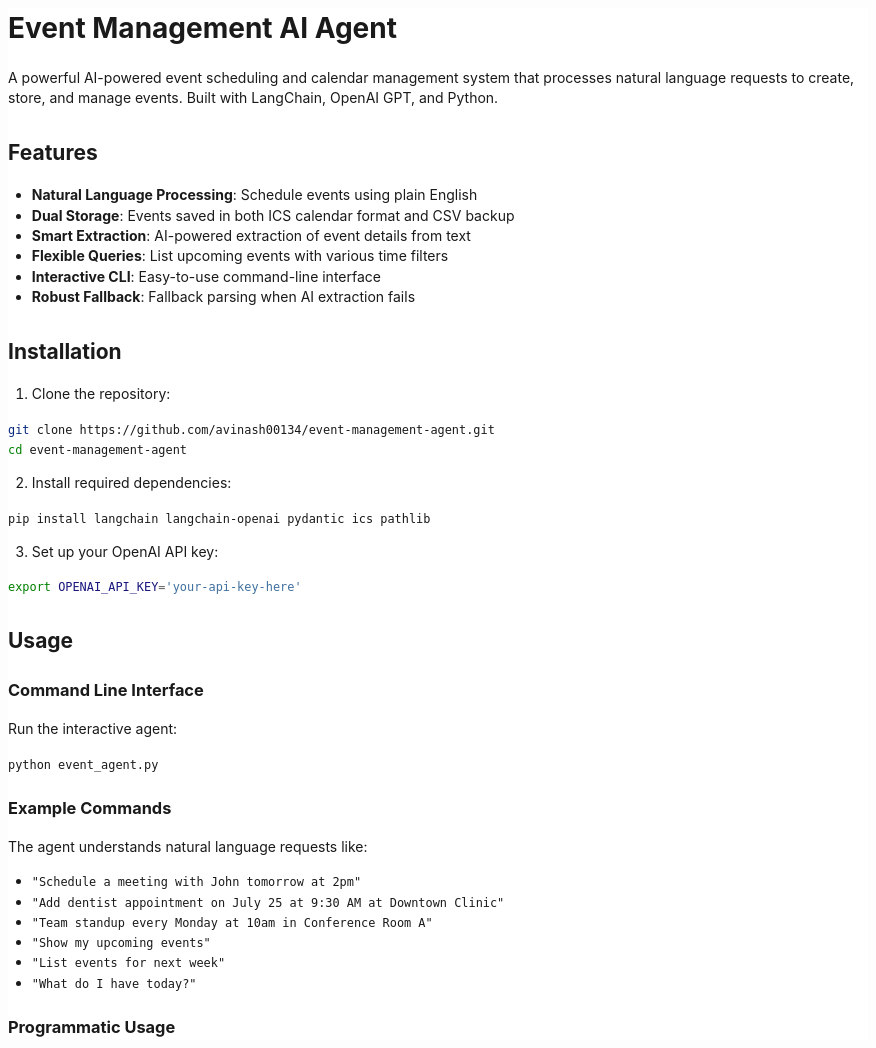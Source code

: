﻿# Event Management AI Agent

A powerful AI-powered event scheduling and calendar management system that processes natural language requests to create, store, and manage events. Built with LangChain, OpenAI GPT, and Python.

## Features

- **Natural Language Processing**: Schedule events using plain English
- **Dual Storage**: Events saved in both ICS calendar format and CSV backup
- **Smart Extraction**: AI-powered extraction of event details from text
- **Flexible Queries**: List upcoming events with various time filters
- **Interactive CLI**: Easy-to-use command-line interface
- **Robust Fallback**: Fallback parsing when AI extraction fails

## Installation

1. Clone the repository:
```bash
git clone https://github.com/avinash00134/event-management-agent.git
cd event-management-agent
```

2. Install required dependencies:
```bash
pip install langchain langchain-openai pydantic ics pathlib
```

3. Set up your OpenAI API key:
```bash
export OPENAI_API_KEY='your-api-key-here'
```

## Usage

### Command Line Interface

Run the interactive agent:
```bash
python event_agent.py
```

### Example Commands

The agent understands natural language requests like:

- `"Schedule a meeting with John tomorrow at 2pm"`
- `"Add dentist appointment on July 25 at 9:30 AM at Downtown Clinic"`
- `"Team standup every Monday at 10am in Conference Room A"`
- `"Show my upcoming events"`
- `"List events for next week"`
- `"What do I have today?"`

### Programmatic Usage

